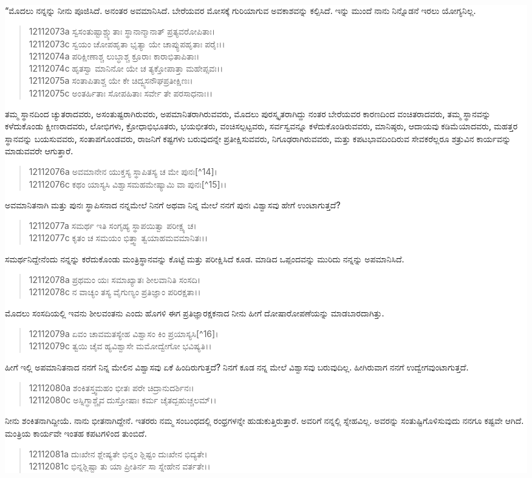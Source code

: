 “ಮೊದಲು ನನ್ನನ್ನು ನೀನು ಪೂಜಿಸಿದೆ. ಅನಂತರ ಅವಮಾನಿಸಿದೆ. ಬೇರೆಯವರ ಮೋಸಕ್ಕೆ ಗುರಿಯಾಗುವ ಅವಕಾಶವನ್ನು ಕಲ್ಪಿಸಿದೆ. ಇನ್ನು ಮುಂದೆ ನಾನು ನಿನ್ನೊಡನೆ ಇರಲು ಯೋಗ್ಯನಿಲ್ಲ.

> 12112073a ಸ್ವಸಂತುಷ್ಟಾಶ್ಚ್ಯುತಾಃ ಸ್ಥಾನಾನ್ಮಾನಾತ್ ಪ್ರತ್ಯವರೋಪಿತಾಃ।  
12112073c ಸ್ವಯಂ ಚೋಪಹೃತಾ ಭೃತ್ಯಾ ಯೇ ಚಾಪ್ಯುಪಹೃತಾಃ ಪರೈಃ।।  
12112074a ಪರಿಕ್ಷೀಣಾಶ್ಚ ಲುಬ್ಧಾಶ್ಚ ಕ್ರೂರಾಃ ಕಾರಾಭಿತಾಪಿತಾಃ।  
12112074c ಹೃತಸ್ವಾ ಮಾನಿನೋ ಯೇ ಚ ತ್ಯಕ್ತೋಪಾತ್ತಾ ಮಹೇಪ್ಸವಃ।।  
12112075a ಸಂತಾಪಿತಾಶ್ಚ ಯೇ ಕೇ ಚಿದ್ವ್ಯಸನೌಘಪ್ರತೀಕ್ಷಿಣಃ।  
12112075c ಅಂತರ್ಹಿತಾಃ ಸೋಪಹಿತಾಃ ಸರ್ವೇ ತೇ ಪರಸಾಧನಾಃ।।

ತಮ್ಮ ಸ್ಥಾನದಿಂದ ಚ್ಯುತರಾದವರು, ಅಸಂತುಷ್ಟರಾಗಿರುವರು, ಅಪಮಾನಿತರಾಗಿರುವವರು, ಮೊದಲು ಪುರಸ್ಕೃತರಾಗಿದ್ದು ನಂತರ ಬೇರೆಯವರ ಕಾರಣದಿಂದ ವಂಚಿತರಾದವರು, ತಮ್ಮ ಸ್ಥಾನವನ್ನು ಕಳೆದುಕೊಂಡು ಕ್ಷೀಣರಾದವರು, ಲೋಭಿಗಳು, ಕ್ರೋಧಾಭಿಭೂತರು, ಭಯಭೀತರು, ವಂಚಿಸಲ್ಪಟ್ಟವರು, ಸರ್ವಸ್ವವನ್ನೂ ಕಳೆದುಕೊಂಡಿರುವವರು, ಮಾನಿಷ್ಠರು, ಆದಾಯವು ಕಡಿಮೆಯಾದವರು, ಮಹತ್ತರ ಸ್ಥಾನವನ್ನು ಬಯಸುವವರು, ಸಂತಾಪಗೊಂಡವರು, ರಾಜನಿಗೆ ಕಷ್ಟಗಳು ಬರುವುದನ್ನೇ ಪ್ರತೀಕ್ಷಿಸುವವರು, ನಿಗೂಢರಾಗಿರುವವರು, ಮತ್ತು ಕಪಟಭಾವದಿಂದಿರುವ ಸೇವಕರೆಲ್ಲರೂ ಶತ್ರುವಿನ ಕಾರ್ಯವನ್ನು ಮಾಡುವವರೇ ಆಗುತ್ತಾರೆ.

> 12112076a ಅವಮಾನೇನ ಯುಕ್ತಸ್ಯ ಸ್ಥಾಪಿತಸ್ಯ ಚ ಮೇ ಪುನಃ[^14]।  
12112076c ಕಥಂ ಯಾಸ್ಯಸಿ ವಿಶ್ವಾಸಮಹಮೇಷ್ಯಾಮಿ ವಾ ಪುನಃ[^15]।।

ಅವಮಾನಿತನಾಗಿ ಮತ್ತು ಪುನಃ ಸ್ಥಾಪಿಸನಾದ ನನ್ನಮೇಲೆ ನಿನಗೆ ಅಥವಾ ನಿನ್ನ ಮೇಲೆ ನನಗೆ ಪುನಃ ವಿಶ್ವಾಸವು ಹೇಗೆ ಉಂಟಾಗುತ್ತದೆ?

> 12112077a ಸಮರ್ಥ ಇತಿ ಸಂಗೃಹ್ಯ ಸ್ಥಾಪಯಿತ್ವಾ ಪರೀಕ್ಷ್ಯ ಚ।  
12112077c ಕೃತಂ ಚ ಸಮಯಂ ಭಿತ್ತ್ವಾ ತ್ವಯಾಹಮವಮಾನಿತಃ।।

ಸಮರ್ಥನಿದ್ದೇನೆಂದು ನನ್ನನ್ನು ಕರೆದುಕೊಂಡು ಮಂತ್ರಿಸ್ಥಾನವನ್ನು ಕೊಟ್ಟೆ ಮತ್ತು ಪರೀಕ್ಷಿಸಿದೆ ಕೂಡ. ಮಾಡಿದ ಒಪ್ಪಂದವನ್ನು ಮುರಿದು ನನ್ನನ್ನು ಅಪಮಾನಿಸಿದೆ.

> 12112078a ಪ್ರಥಮಂ ಯಃ ಸಮಾಖ್ಯಾತಃ ಶೀಲವಾನಿತಿ ಸಂಸದಿ।  
12112078c ನ ವಾಚ್ಯಂ ತಸ್ಯ ವೈಗುಣ್ಯಂ ಪ್ರತಿಜ್ಞಾಂ ಪರಿರಕ್ಷತಾ।।

ಮೊದಲು ಸಂಸದಿಯಲ್ಲಿ ಇವನು ಶೀಲವಂತನು ಎಂದು ಹೊಗಳಿ ಈಗ ಪ್ರತಿಜ್ಞಾರಕ್ಷಕನಾದ ನೀನು ಹೀಗೆ ದೋಷಾರೋಪಣೆಯನ್ನು ಮಾಡಬಾರದಾಗಿತ್ತು.

> 12112079a ಏವಂ ಚಾವಮತಸ್ಯೇಹ ವಿಶ್ವಾಸಂ ಕಿಂ ಪ್ರಯಾಸ್ಯಸಿ[^16]।  
12112079c ತ್ವಯಿ ಚೈವ ಹ್ಯವಿಶ್ವಾಸೇ ಮಮೋದ್ವೇಗೋ ಭವಿಷ್ಯತಿ।।

ಹೀಗೆ ಇಲ್ಲಿ  ಅಪಮಾನಿತನಾದ ನನಗೆ ನಿನ್ನ ಮೇಲಿನ ವಿಶ್ವಾಸವು ಏಕೆ ಹಿಂದಿರುಗುತ್ತದೆ? ನಿನಗೆ ಕೂಡ ನನ್ನ ಮೇಲೆ ವಿಶ್ವಾಸವು ಬರುವುದಿಲ್ಲ. ಹೀಗಿರುವಾಗ ನನಗೆ ಉದ್ವೇಗವುಂಟಾಗುತ್ತದೆ.

> 12112080a ಶಂಕಿತಸ್ತ್ವಮಹಂ ಭೀತಃ ಪರೇ ಚಿದ್ರಾನುದರ್ಶಿನಃ।  
12112080c ಅಸ್ನಿಗ್ಧಾಶ್ಚೈವ ದುಸ್ತೋಷಾಃ ಕರ್ಮ ಚೈತದ್ಬಹುಚ್ಚಲಮ್।।

ನೀನು ಶಂಕಿತನಾಗಿದ್ದೀಯೆ. ನಾನು ಭೀತನಾಗಿದ್ದೇನೆ. ಇತರರು ನಮ್ಮ ಸಂಬಂಧದಲ್ಲಿ ರಂಧ್ರಗಳನ್ನೇ ಹುಡುಕುತ್ತಿರುತ್ತಾರೆ. ಅವರಿಗೆ ನನ್ನಲ್ಲಿ ಸ್ನೇಹವಿಲ್ಲ. ಅವರನ್ನು ಸಂತುಷ್ಟಿಗೊಳಿಸುವುದು ನನಗೂ ಕಷ್ಟವೇ ಆಗಿದೆ. ಮಂತ್ರಿಯ ಕಾರ್ಯವೇ ಇಂತಹ ಕಪಟಗಳಿಂದ ತುಂಬಿದೆ.

> 12112081a ದುಃಖೇನ ಶ್ಲೇಷ್ಯತೇ ಭಿನ್ನಂ ಶ್ಲಿಷ್ಟಂ ದುಃಖೇನ ಭಿದ್ಯತೇ।  
12112081c ಭಿನ್ನಶ್ಲಿಷ್ಟಾ ತು ಯಾ ಪ್ರೀತಿರ್ನ ಸಾ ಸ್ನೇಹೇನ ವರ್ತತೇ।।

